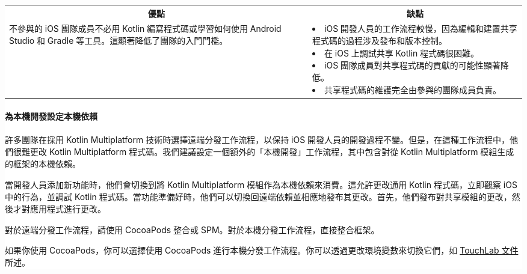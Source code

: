 <table>
  
<tr>
<th>優點</th>
     <th>缺點</th>
</tr>

  
<tr>
<td>不參與的 iOS 團隊成員不必用 Kotlin 編寫程式碼或學習如何使用 Android Studio 和 Gradle 等工具。這顯著降低了團隊的入門門檻。</td>
<td>
  <list>
    <li>iOS 開發人員的工作流程較慢，因為編輯和建置共享程式碼的過程涉及發布和版本控制。</li>
   <li>在 iOS 上調試共享 Kotlin 程式碼很困難。</li>
   <li>iOS 團隊成員對共享程式碼的貢獻的可能性顯著降低。</li>
   <li>共享程式碼的維護完全由參與的團隊成員負責。</li>
  </list>
</td>
</tr>

</table>

#### 為本機開發設定本機依賴

許多團隊在採用 Kotlin Multiplatform 技術時選擇遠端分發工作流程，以保持 iOS 開發人員的開發過程不變。但是，在這種工作流程中，他們很難更改 Kotlin Multiplatform 程式碼。我們建議設定一個額外的「本機開發」工作流程，其中包含對從 Kotlin Multiplatform 模組生成的框架的本機依賴。

當開發人員添加新功能時，他們會切換到將 Kotlin Multiplatform 模組作為本機依賴來消費。這允許更改通用 Kotlin 程式碼，立即觀察 iOS 中的行為，並調試 Kotlin 程式碼。當功能準備好時，他們可以切換回遠端依賴並相應地發布其更改。首先，他們發布對共享模組的更改，然後才對應用程式進行更改。

對於遠端分發工作流程，請使用 CocoaPods 整合或 SPM。對於本機分發工作流程，直接整合框架。



如果你使用 CocoaPods，你可以選擇使用 CocoaPods 進行本機分發工作流程。你可以透過更改環境變數來切換它們，如 [TouchLab 文件](https://touchlab.co/kmmbridgecocoapodslocal)所述。